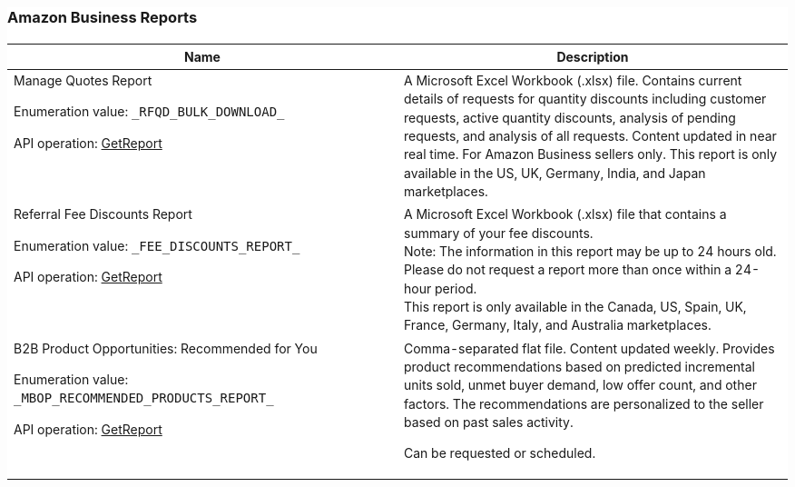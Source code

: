 </tr>
</tbody>
</table>

</div>

</div>

<div id="ReportTypeCategories__AmazonBusinessReports" class="section">

### Amazon Business Reports

<div class="tablenoborder">

<table class="table" data-cellpadding="4" data-cellspacing="0" data-summary="" data-frame="border" data-border="1" data-rules="all">
<colgroup>
<col style="width: 50%" />
<col style="width: 50%" />
</colgroup>
<thead class="thead" data-align="left">
<tr class="header row">
<th id="d292166e3842" class="entry" data-valign="top" width="29.761904761904763%">Name</th>
<th id="d292166e3845" class="entry" data-valign="top" width="70.23809523809523%">Description</th>
</tr>
</thead>
<tbody class="tbody">
<tr class="odd row">
<td class="entry" data-valign="top" width="29.761904761904763%" headers="d292166e3842 "><span class="keyword parmname">Manage Quotes Report</span>
<p>Enumeration value: <samp class="ph codeph">_RFQD_BULK_DOWNLOAD_</samp></p>
<p><span class="ph">API operation: <a href="../reports/Reports_GetReport.md" class="xref">GetReport</a></span></p></td>
<td class="entry" data-valign="top" width="70.23809523809523%" headers="d292166e3845 ">A Microsoft Excel Workbook (.xlsx) file. Contains current details of requests for quantity discounts including customer requests, active quantity discounts, analysis of pending requests, and analysis of all requests. Content updated in near real time. For Amazon Business sellers only. <span class="ph">This report is only available in the US, UK, Germany, India, and Japan marketplaces.</span></td>
</tr>
<tr class="even row">
<td class="entry" data-valign="top" width="29.761904761904763%" headers="d292166e3842 "><span class="keyword parmname">Referral Fee Discounts Report</span>
<p>Enumeration value: <samp class="ph codeph">_FEE_DISCOUNTS_REPORT_</samp></p>
<p><span class="ph">API operation: <a href="../reports/Reports_GetReport.md" class="xref">GetReport</a></span></p></td>
<td class="entry" data-valign="top" width="70.23809523809523%" headers="d292166e3845 ">A Microsoft Excel Workbook (.xlsx) file that contains a summary of your fee discounts.
<div class="note note">
<span class="notetitle">Note:</span> The information in this report may be up to 24 hours old. Please do not request a report more than once within a 24-hour period.
</div>
<span class="ph">This report is only available in the Canada, US, Spain, UK, France, Germany, Italy, and Australia marketplaces.</span></td>
</tr>
<tr class="odd row">
<td class="entry" data-valign="top" width="29.761904761904763%" headers="d292166e3842 "><span class="keyword parmname">B2B Product Opportunities: Recommended for You</span>
<p>Enumeration value: <samp class="ph codeph">_MBOP_RECOMMENDED_PRODUCTS_REPORT_</samp></p>
<p><span class="ph">API operation: <a href="../reports/Reports_GetReport.md" class="xref">GetReport</a></span></p></td>
<td class="entry" data-valign="top" width="70.23809523809523%" headers="d292166e3845 ">Comma-separated flat file. Content updated weekly. Provides product recommendations based on predicted incremental units sold, unmet buyer demand, low offer count, and other factors. The recommendations are personalized to the seller based on past sales activity.
<p>Can be requested or scheduled.</p></td>
</tr>